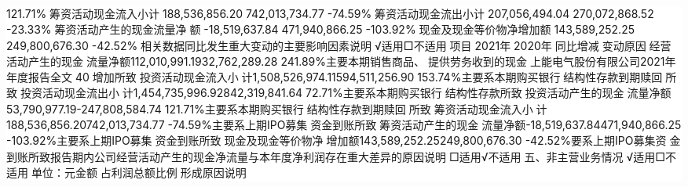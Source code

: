 121.71%
筹资活动现金流入小计
188,536,856.20
742,013,734.77
-74.59%
筹资活动现金流出小计
207,056,494.04
270,072,868.52
-23.33%
筹资活动产生的现金流量净
额
-18,519,637.84
471,940,866.25
-103.92%
现金及现金等价物净增加额
143,589,252.25
249,800,676.30
-42.52%
相关数据同比发生重大变动的主要影响因素说明
√适用□不适用
项目
2021年
2020年
同比增减
变动原因
经营活动产生的现金
流量净额112,010,991.1932,762,289.28
241.89%主要本期销售商品、
提供劳务收到的现金
上能电气股份有限公司2021年年度报告全文
40
增加所致
投资活动现金流入小
计1,508,526,974.11594,511,256.90
153.74%主要系本期购买银行
结构性存款到期赎回
所致
投资活动现金流出小
计1,454,735,996.92842,319,841.64
72.71%主要系本期购买银行
结构性存款所致
投资活动产生的现金
流量净额53,790,977.19-247,808,584.74
121.71%主要系本期购买银行
结构性存款到期赎回
所致
筹资活动现金流入小
计188,536,856.20742,013,734.77
-74.59%主要系上期IPO募集
资金到账所致
筹资活动产生的现金
流量净额-18,519,637.84471,940,866.25
-103.92%主要系上期IPO募集
资金到账所致
现金及现金等价物净
增加额143,589,252.25249,800,676.30
-42.52%要系上期IPO募集资
金到账所致报告期内公司经营活动产生的现金净流量与本年度净利润存在重大差异的原因说明
□适用√不适用
五、非主营业务情况
√适用□不适用
单位：元金额
占利润总额比例
形成原因说明